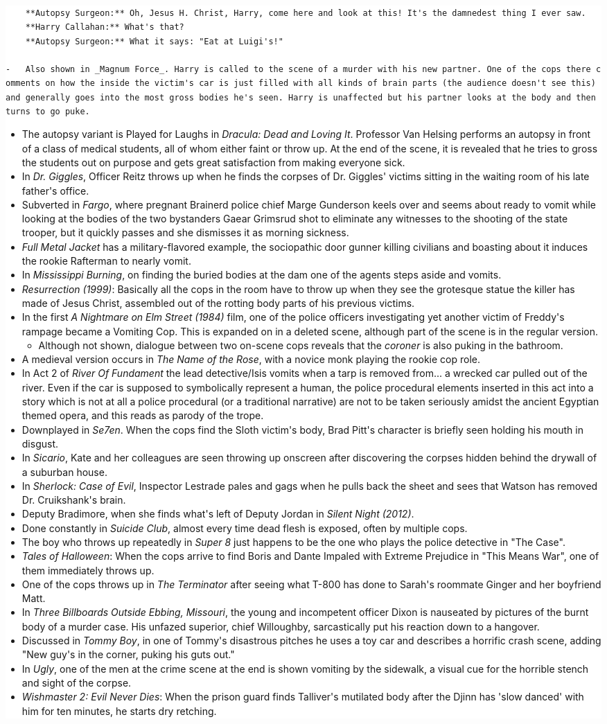         **Autopsy Surgeon:** Oh, Jesus H. Christ, Harry, come here and look at this! It's the damnedest thing I ever saw.  
        **Harry Callahan:** What's that?  
        **Autopsy Surgeon:** What it says: "Eat at Luigi's!"
        
    -   Also shown in _Magnum Force_. Harry is called to the scene of a murder with his new partner. One of the cops there comments on how the inside the victim's car is just filled with all kinds of brain parts (the audience doesn't see this) and generally goes into the most gross bodies he's seen. Harry is unaffected but his partner looks at the body and then turns to go puke.
-   The autopsy variant is Played for Laughs in _Dracula: Dead and Loving It_. Professor Van Helsing performs an autopsy in front of a class of medical students, all of whom either faint or throw up. At the end of the scene, it is revealed that he tries to gross the students out on purpose and gets great satisfaction from making everyone sick.
-   In _Dr. Giggles_, Officer Reitz throws up when he finds the corpses of Dr. Giggles' victims sitting in the waiting room of his late father's office.
-   Subverted in _Fargo_, where pregnant Brainerd police chief Marge Gunderson keels over and seems about ready to vomit while looking at the bodies of the two bystanders Gaear Grimsrud shot to eliminate any witnesses to the shooting of the state trooper, but it quickly passes and she dismisses it as morning sickness.
-   _Full Metal Jacket_ has a military-flavored example, the sociopathic door gunner killing civilians and boasting about it induces the rookie Rafterman to nearly vomit.
-   In _Mississippi Burning_, on finding the buried bodies at the dam one of the agents steps aside and vomits.
-   _Resurrection (1999)_: Basically all the cops in the room have to throw up when they see the grotesque statue the killer has made of Jesus Christ, assembled out of the rotting body parts of his previous victims.
-   In the first _A Nightmare on Elm Street (1984)_ film, one of the police officers investigating yet another victim of Freddy's rampage became a Vomiting Cop. This is expanded on in a deleted scene, although part of the scene is in the regular version.
    -   Although not shown, dialogue between two on-scene cops reveals that the _coroner_ is also puking in the bathroom.
-   A medieval version occurs in _The Name of the Rose_, with a novice monk playing the rookie cop role.
-   In Act 2 of _River Of Fundament_ the lead detective/Isis vomits when a tarp is removed from... a wrecked car pulled out of the river. Even if the car is supposed to symbolically represent a human, the police procedural elements inserted in this act into a story which is not at all a police procedural (or a traditional narrative) are not to be taken seriously amidst the ancient Egyptian themed opera, and this reads as parody of the trope.
-   Downplayed in _Se7en_. When the cops find the Sloth victim's body, Brad Pitt's character is briefly seen holding his mouth in disgust.
-   In _Sicario_, Kate and her colleagues are seen throwing up onscreen after discovering the corpses hidden behind the drywall of a suburban house.
-   In _Sherlock: Case of Evil_, Inspector Lestrade pales and gags when he pulls back the sheet and sees that Watson has removed Dr. Cruikshank's brain.
-   Deputy Bradimore, when she finds what's left of Deputy Jordan in _Silent Night (2012)_.
-   Done constantly in _Suicide Club_, almost every time dead flesh is exposed, often by multiple cops.
-   The boy who throws up repeatedly in _Super 8_ just happens to be the one who plays the police detective in "The Case".
-   _Tales of Halloween_: When the cops arrive to find Boris and Dante Impaled with Extreme Prejudice in "This Means War", one of them immediately throws up.
-   One of the cops throws up in _The Terminator_ after seeing what T-800 has done to Sarah's roommate Ginger and her boyfriend Matt.
-   In _Three Billboards Outside Ebbing, Missouri_, the young and incompetent officer Dixon is nauseated by pictures of the burnt body of a murder case. His unfazed superior, chief Willoughby, sarcastically put his reaction down to a hangover.
-   Discussed in _Tommy Boy_, in one of Tommy's disastrous pitches he uses a toy car and describes a horrific crash scene, adding "New guy's in the corner, puking his guts out."
-   In _Ugly_, one of the men at the crime scene at the end is shown vomiting by the sidewalk, a visual cue for the horrible stench and sight of the corpse.
-   _Wishmaster 2: Evil Never Dies_: When the prison guard finds Talliver's mutilated body after the Djinn has 'slow danced' with him for ten minutes, he starts dry retching.
